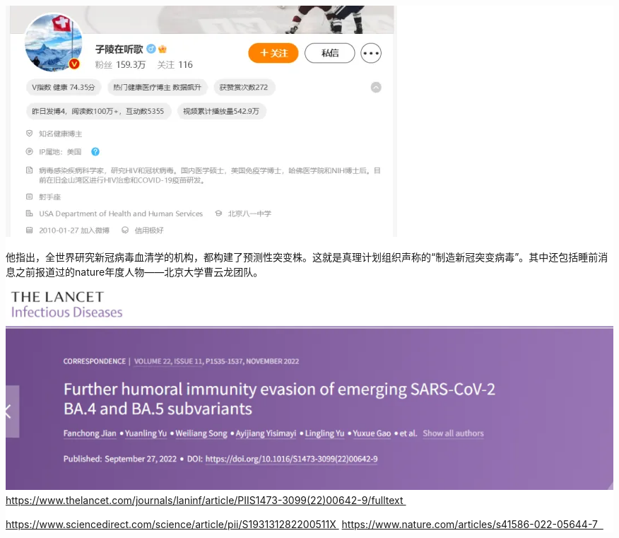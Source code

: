 ![](/images/btnews/btnews/0501_0600/0553/3cec9820-b049-4c08-b833-9a854c6d53f0.webp)



他指出，全世界研究新冠病毒血清学的机构，都构建了预测性突变株。这就是真理计划组织声称的“制造新冠突变病毒”。其中还包括睡前消息之前报道过的nature年度人物——北京大学曹云龙团队。

![](/images/btnews/btnews/0501_0600/0553/b48ae24c-a61a-4da2-a011-92d6a07a4fa6.webp)
https://www.thelancet.com/journals/laninf/article/PIIS1473-3099(22)00642-9/fulltext 


https://www.sciencedirect.com/science/article/pii/S193131282200511X 
https://www.nature.com/articles/s41586-022-05644-7  
 
